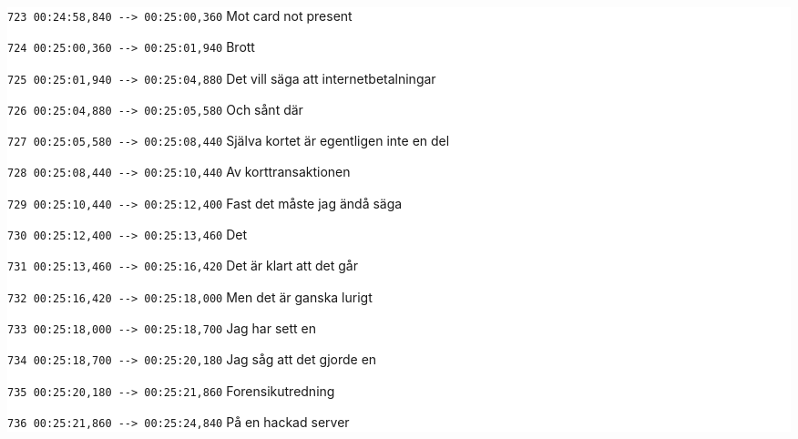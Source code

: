 

`723 00:24:58,840 --> 00:25:00,360`
Mot card not present



`724 00:25:00,360 --> 00:25:01,940`
Brott



`725 00:25:01,940 --> 00:25:04,880`
Det vill säga att internetbetalningar



`726 00:25:04,880 --> 00:25:05,580`
Och sånt där



`727 00:25:05,580 --> 00:25:08,440`
Själva kortet är egentligen inte en del



`728 00:25:08,440 --> 00:25:10,440`
Av korttransaktionen



`729 00:25:10,440 --> 00:25:12,400`
Fast det måste jag ändå säga



`730 00:25:12,400 --> 00:25:13,460`
Det



`731 00:25:13,460 --> 00:25:16,420`
Det är klart att det går



`732 00:25:16,420 --> 00:25:18,000`
Men det är ganska lurigt



`733 00:25:18,000 --> 00:25:18,700`
Jag har sett en



`734 00:25:18,700 --> 00:25:20,180`
Jag såg att det gjorde en



`735 00:25:20,180 --> 00:25:21,860`
Forensikutredning



`736 00:25:21,860 --> 00:25:24,840`
På en hackad server
